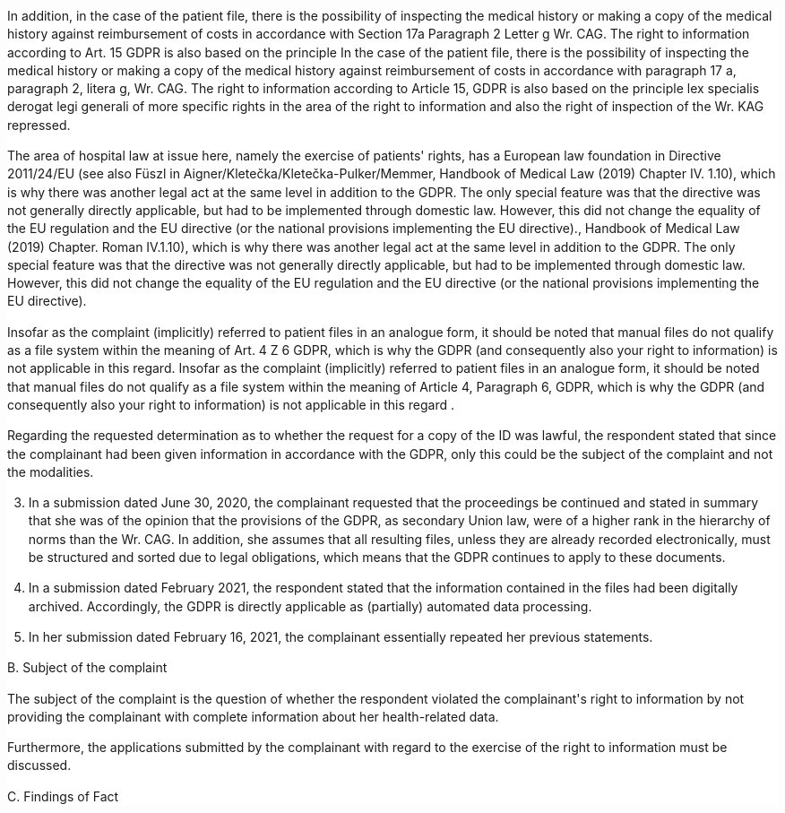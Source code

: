 In addition, in the case of the patient file, there is the possibility of inspecting the medical history or making a copy of the medical history against reimbursement of costs in accordance with Section 17a Paragraph 2 Letter g Wr. CAG. The right to information according to Art. 15 GDPR is also based on the principle In the case of the patient file, there is the possibility of inspecting the medical history or making a copy of the medical history against reimbursement of costs in accordance with paragraph 17 a, paragraph 2, litera g, Wr. CAG. The right to information according to Article 15, GDPR is also based on the principle lex specialis derogat legi generali of more specific rights in the area of the right to information and also the right of inspection of the Wr. KAG repressed.

The area of hospital law at issue here, namely the exercise of patients' rights, has a European law foundation in Directive 2011/24/EU (see also Füszl in Aigner/Kletečka/Kletečka-Pulker/Memmer, Handbook of Medical Law (2019) Chapter IV. 1.10), which is why there was another legal act at the same level in addition to the GDPR. The only special feature was that the directive was not generally directly applicable, but had to be implemented through domestic law. However, this did not change the equality of the EU regulation and the EU directive (or the national provisions implementing the EU directive)., Handbook of Medical Law (2019) Chapter. Roman IV.1.10), which is why there was another legal act at the same level in addition to the GDPR. The only special feature was that the directive was not generally directly applicable, but had to be implemented through domestic law. However, this did not change the equality of the EU regulation and the EU directive (or the national provisions implementing the EU directive).

Insofar as the complaint (implicitly) referred to patient files in an analogue form, it should be noted that manual files do not qualify as a file system within the meaning of Art. 4 Z 6 GDPR, which is why the GDPR (and consequently also your right to information) is not applicable in this regard. Insofar as the complaint (implicitly) referred to patient files in an analogue form, it should be noted that manual files do not qualify as a file system within the meaning of Article 4, Paragraph 6, GDPR, which is why the GDPR (and consequently also your right to information) is not applicable in this regard .

Regarding the requested determination as to whether the request for a copy of the ID was lawful, the respondent stated that since the complainant had been given information in accordance with the GDPR, only this could be the subject of the complaint and not the modalities.

3. In a submission dated June 30, 2020, the complainant requested that the proceedings be continued and stated in summary that she was of the opinion that the provisions of the GDPR, as secondary Union law, were of a higher rank in the hierarchy of norms than the Wr. CAG. In addition, she assumes that all resulting files, unless they are already recorded electronically, must be structured and sorted due to legal obligations, which means that the GDPR continues to apply to these documents.

4. In a submission dated February 2021, the respondent stated that the information contained in the files had been digitally archived. Accordingly, the GDPR is directly applicable as (partially) automated data processing.

5. In her submission dated February 16, 2021, the complainant essentially repeated her previous statements.

B. Subject of the complaint

The subject of the complaint is the question of whether the respondent violated the complainant's right to information by not providing the complainant with complete information about her health-related data.

Furthermore, the applications submitted by the complainant with regard to the exercise of the right to information must be discussed.

C. Findings of Fact
